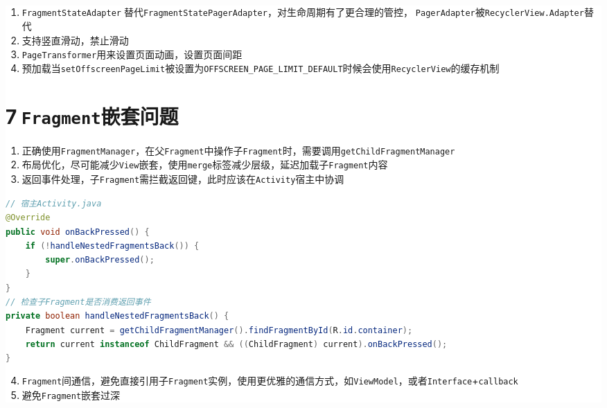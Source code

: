 1. `FragmentStateAdapter` 替代`FragmentStatePagerAdapter`，对生命周期有了更合理的管控， `PagerAdapter`被`RecyclerView.Adapter`替代  
2. 支持竖直滑动，禁止滑动  
3. `PageTransformer`用来设置页面动画，设置页面间距  
4. 预加载当`setOffscreenPageLimit`被设置为`OFFSCREEN_PAGE_LIMIT_DEFAULT`时候会使用`RecyclerView`的缓存机制  

# 7 `Fragment`嵌套问题  

1. 正确使用`FragmentManager`，在父`Fragment`中操作子`Fragment`时，需要调用`getChildFragmentManager`  
2. 布局优化，尽可能减少`View`嵌套，使用`merge`标签减少层级，延迟加载子`Fragment`内容  
3. 返回事件处理，子`Fragment`需拦截返回键，此时应该在`Activity`宿主中协调
```java
// 宿主Activity.java
@Override
public void onBackPressed() {
    if (!handleNestedFragmentsBack()) {
        super.onBackPressed();
    }
}
// 检查子Fragment是否消费返回事件
private boolean handleNestedFragmentsBack() {
    Fragment current = getChildFragmentManager().findFragmentById(R.id.container);
    return current instanceof ChildFragment && ((ChildFragment) current).onBackPressed();
}
```
4. `Fragment`间通信，避免直接引用子`Fragment`实例，使用更优雅的通信方式，如`ViewModel`，或者`Interface`+`callback`  
5. 避免`Fragment`嵌套过深
